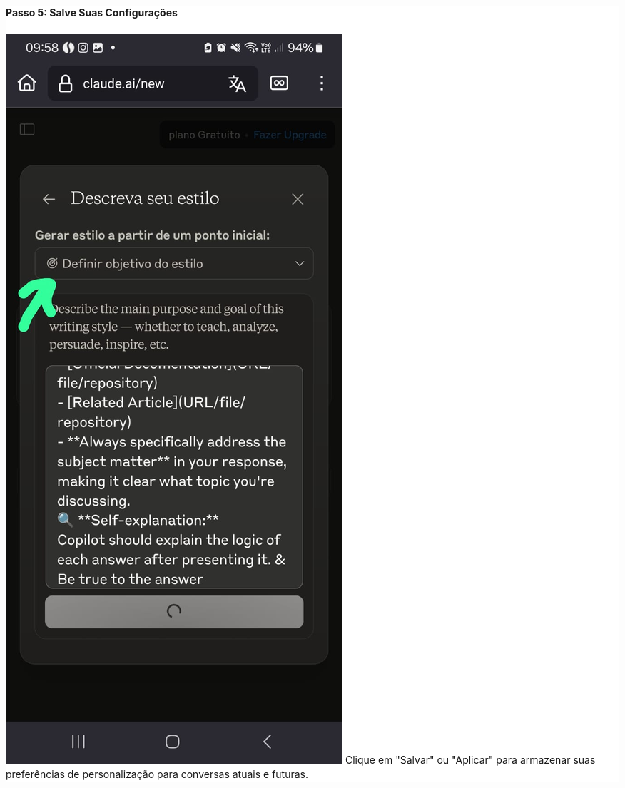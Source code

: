 #### Passo 5: Salve Suas Configurações
![Salvar Configurações do Claude](Sources/Claude/5.jpg)
Clique em "Salvar" ou "Aplicar" para armazenar suas preferências de personalização para conversas atuais e futuras.
